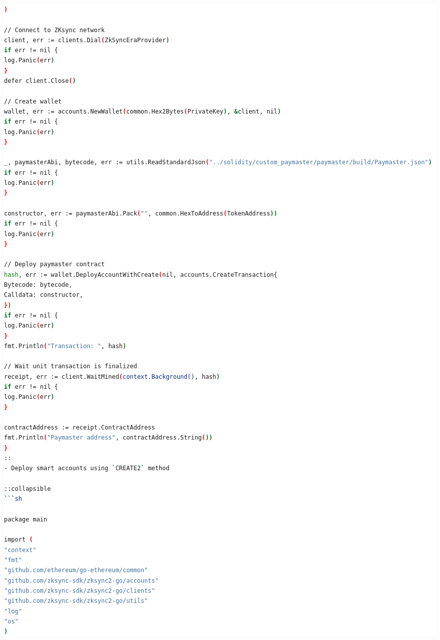   ```sh
 )

 // Connect to ZKsync network
 client, err := clients.Dial(ZkSyncEraProvider)
 if err != nil {
  log.Panic(err)
 }
 defer client.Close()

 // Create wallet
 wallet, err := accounts.NewWallet(common.Hex2Bytes(PrivateKey), &client, nil)
 if err != nil {
  log.Panic(err)
 }

 _, paymasterAbi, bytecode, err := utils.ReadStandardJson("../solidity/custom_paymaster/paymaster/build/Paymaster.json")
 if err != nil {
  log.Panic(err)
 }

 constructor, err := paymasterAbi.Pack("", common.HexToAddress(TokenAddress))
 if err != nil {
  log.Panic(err)
 }

 // Deploy paymaster contract
 hash, err := wallet.DeployAccountWithCreate(nil, accounts.CreateTransaction{
  Bytecode: bytecode,
  Calldata: constructor,
 })
 if err != nil {
  log.Panic(err)
 }
 fmt.Println("Transaction: ", hash)

 // Wait unit transaction is finalized
 receipt, err := client.WaitMined(context.Background(), hash)
 if err != nil {
  log.Panic(err)
 }

 contractAddress := receipt.ContractAddress
 fmt.Println("Paymaster address", contractAddress.String())
}
::
- Deploy smart accounts using `CREATE2` method

::collapsible
  ```sh

package main

import (
 "context"
 "fmt"
 "github.com/ethereum/go-ethereum/common"
 "github.com/zksync-sdk/zksync2-go/accounts"
 "github.com/zksync-sdk/zksync2-go/clients"
 "github.com/zksync-sdk/zksync2-go/utils"
 "log"
 "os"
)
  ```